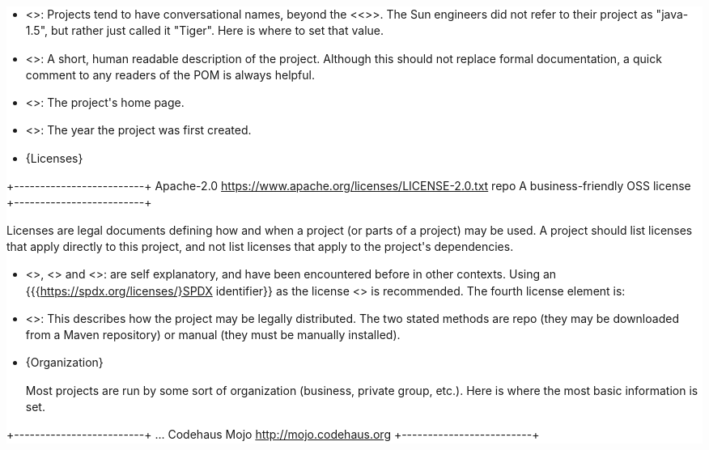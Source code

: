   * <<name>>:
  Projects tend to have conversational names, beyond the <<<artifactId>>>. The Sun engineers did not
  refer to their project as "java-1.5", but rather just called it "Tiger". Here is where to set that value.

  * <<description>>:
  A short, human readable description of the project. Although this should not replace formal documentation,
  a quick comment to any readers of the POM is always helpful.

  * <<url>>:
  The project's home page.

  * <<inceptionYear>>:
  The year the project was first created. 

* {Licenses}

+-------------------------+
<licenses>
  <license>
    <name>Apache-2.0</name>
    <url>https://www.apache.org/licenses/LICENSE-2.0.txt</url>
    <distribution>repo</distribution>
    <comments>A business-friendly OSS license</comments>
  </license>
</licenses>
+-------------------------+

  Licenses are legal documents defining how and when a project (or parts of a project) may be used.
  A project should list licenses that apply directly to this project, and not list
  licenses that apply to the project's dependencies.

  * <<name>>, <<url>> and <<comments>>:
  are self explanatory, and have been encountered before in other contexts.
  Using an {{{https://spdx.org/licenses/}SPDX identifier}} as the license <<name>> is recommended.
  The fourth license element is:

  * <<distribution>>:
  This describes how the project may be legally distributed. The two stated methods are repo (they may be
  downloaded from a Maven repository) or manual (they must be manually installed).

* {Organization}

  Most projects are run by some sort of organization (business, private group, etc.). Here is
  where the most basic information is set.

+-------------------------+
<project xmlns="http://maven.apache.org/POM/4.0.0" xmlns:xsi="http://www.w3.org/2001/XMLSchema-instance"
  xsi:schemaLocation="http://maven.apache.org/POM/4.0.0 https://maven.apache.org/xsd/maven-4.0.0.xsd">
  ...
  <organization>
    <name>Codehaus Mojo</name>
    <url>http://mojo.codehaus.org</url>
  </organization>
</project>
+-------------------------+
